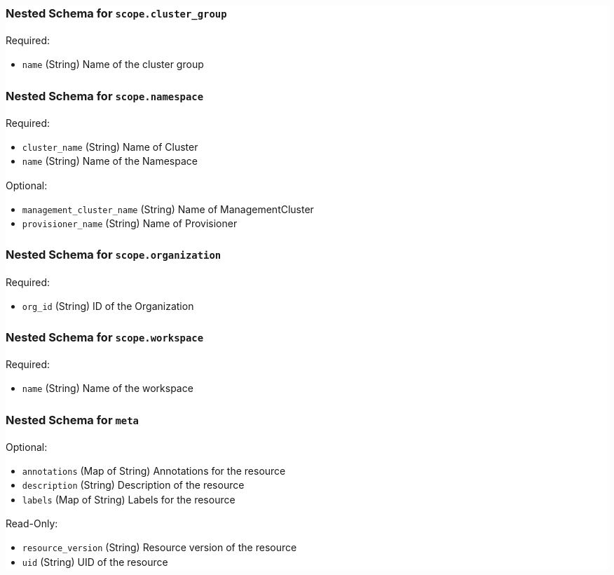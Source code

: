 
<a id="nestedblock--scope--cluster_group"></a>
### Nested Schema for `scope.cluster_group`

Required:

- `name` (String) Name of the cluster group


<a id="nestedblock--scope--namespace"></a>
### Nested Schema for `scope.namespace`

Required:

- `cluster_name` (String) Name of Cluster
- `name` (String) Name of the Namespace

Optional:

- `management_cluster_name` (String) Name of ManagementCluster
- `provisioner_name` (String) Name of Provisioner


<a id="nestedblock--scope--organization"></a>
### Nested Schema for `scope.organization`

Required:

- `org_id` (String) ID of the Organization


<a id="nestedblock--scope--workspace"></a>
### Nested Schema for `scope.workspace`

Required:

- `name` (String) Name of the workspace



<a id="nestedblock--meta"></a>
### Nested Schema for `meta`

Optional:

- `annotations` (Map of String) Annotations for the resource
- `description` (String) Description of the resource
- `labels` (Map of String) Labels for the resource

Read-Only:

- `resource_version` (String) Resource version of the resource
- `uid` (String) UID of the resource
